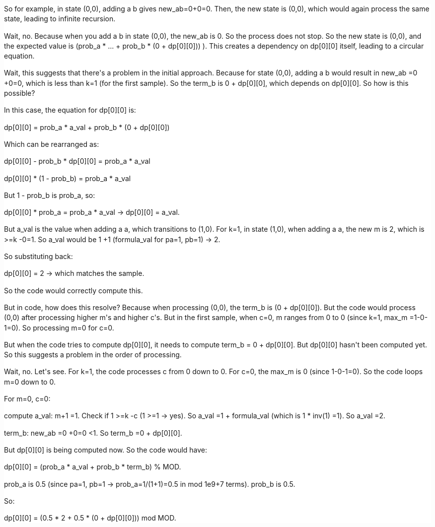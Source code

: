 So for example, in state (0,0), adding a b gives new_ab=0+0=0. Then, the new state is (0,0), which would again process the same state, leading to infinite recursion.

Wait, no. Because when you add a b in state (0,0), the new_ab is 0. So the process does not stop. So the new state is (0,0), and the expected value is (prob_a * ... + prob_b * (0 + dp[0][0])) ). This creates a dependency on dp[0][0] itself, leading to a circular equation.

Wait, this suggests that there's a problem in the initial approach. Because for state (0,0), adding a b would result in new_ab =0 +0=0, which is less than k=1 (for the first sample). So the term_b is 0 + dp[0][0], which depends on dp[0][0]. So how is this possible?

In this case, the equation for dp[0][0] is:

dp[0][0] = prob_a * a_val + prob_b * (0 + dp[0][0])

Which can be rearranged as:

dp[0][0] - prob_b * dp[0][0] = prob_a * a_val

dp[0][0] * (1 - prob_b) = prob_a * a_val

But 1 - prob_b is prob_a, so:

dp[0][0] * prob_a = prob_a * a_val → dp[0][0] = a_val.

But a_val is the value when adding a a, which transitions to (1,0). For k=1, in state (1,0), when adding a a, the new m is 2, which is >=k -0=1. So a_val would be 1 +1 (formula_val for pa=1, pb=1) → 2.

So substituting back:

dp[0][0] = 2 → which matches the sample.

So the code would correctly compute this.

But in code, how does this resolve? Because when processing (0,0), the term_b is (0 + dp[0][0]). But the code would process (0,0) after processing higher m's and higher c's. But in the first sample, when c=0, m ranges from 0 to 0 (since k=1, max_m =1-0-1=0). So processing m=0 for c=0.

But when the code tries to compute dp[0][0], it needs to compute term_b = 0 + dp[0][0]. But dp[0][0] hasn't been computed yet. So this suggests a problem in the order of processing.

Wait, no. Let's see. For k=1, the code processes c from 0 down to 0. For c=0, the max_m is 0 (since 1-0-1=0). So the code loops m=0 down to 0.

For m=0, c=0:

   compute a_val: m+1 =1. Check if 1 >=k -c (1 >=1 → yes). So a_val =1 + formula_val (which is 1 * inv(1) =1). So a_val =2.

   term_b: new_ab =0 +0=0 <1. So term_b =0 + dp[0][0]. 

But dp[0][0] is being computed now. So the code would have:

dp[0][0] = (prob_a * a_val + prob_b * term_b) % MOD.

prob_a is 0.5 (since pa=1, pb=1 → prob_a=1/(1+1)=0.5 in mod 1e9+7 terms). prob_b is 0.5.

So:

dp[0][0] = (0.5 * 2 + 0.5 * (0 + dp[0][0])) mod MOD.
